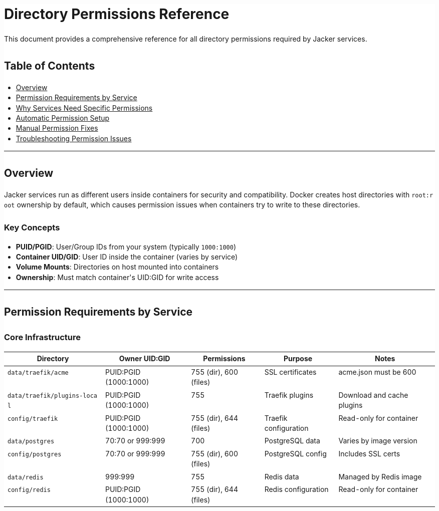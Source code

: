# Directory Permissions Reference

This document provides a comprehensive reference for all directory permissions required by Jacker services.

## Table of Contents

- [Overview](#overview)
- [Permission Requirements by Service](#permission-requirements-by-service)
- [Why Services Need Specific Permissions](#why-services-need-specific-permissions)
- [Automatic Permission Setup](#automatic-permission-setup)
- [Manual Permission Fixes](#manual-permission-fixes)
- [Troubleshooting Permission Issues](#troubleshooting-permission-issues)

---

## Overview

Jacker services run as different users inside containers for security and compatibility. Docker creates host directories with `root:root` ownership by default, which causes permission issues when containers try to write to these directories.

### Key Concepts

- **PUID/PGID**: User/Group IDs from your system (typically `1000:1000`)
- **Container UID/GID**: User ID inside the container (varies by service)
- **Volume Mounts**: Directories on host mounted into containers
- **Ownership**: Must match container's UID:GID for write access

---

## Permission Requirements by Service

### Core Infrastructure

| Directory | Owner UID:GID | Permissions | Purpose | Notes |
|-----------|---------------|-------------|---------|-------|
| `data/traefik/acme` | PUID:PGID (1000:1000) | 755 (dir), 600 (files) | SSL certificates | acme.json must be 600 |
| `data/traefik/plugins-local` | PUID:PGID (1000:1000) | 755 | Traefik plugins | Download and cache plugins |
| `config/traefik` | PUID:PGID (1000:1000) | 755 (dir), 644 (files) | Traefik configuration | Read-only for container |
| `data/postgres` | 70:70 or 999:999 | 700 | PostgreSQL data | Varies by image version |
| `config/postgres` | 70:70 or 999:999 | 755 (dir), 600 (files) | PostgreSQL config | Includes SSL certs |
| `data/redis` | 999:999 | 755 | Redis data | Managed by Redis image |
| `config/redis` | PUID:PGID (1000:1000) | 755 (dir), 644 (files) | Redis configuration | Read-only for container |
